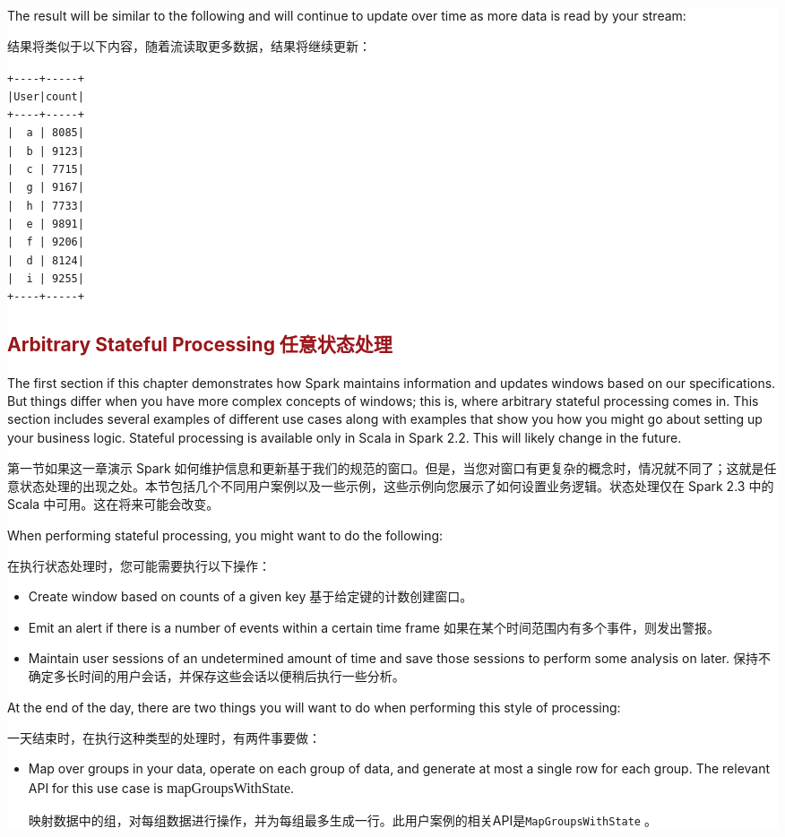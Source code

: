 The result will be similar to the following and will continue to update over time as more data is read by your stream:

结果将类似于以下内容，随着流读取更多数据，结果将继续更新：

```txt
+----+-----+
|User|count|
+----+-----+
|  a | 8085|
|  b | 9123|
|  c | 7715|
|  g | 9167|
|  h | 7733|
|  e | 9891|
|  f | 9206|
|  d | 8124|
|  i | 9255|
+----+-----+
```

## <font color="#9a161a">Arbitrary Stateful Processing 任意状态处理</font>

The first section if this chapter demonstrates how Spark maintains information and updates windows based on our specifications. But things differ when you have more complex concepts of windows; this is, where arbitrary stateful processing comes in. This section includes several examples of different use cases along with examples that show you how you might go about setting up your business logic. Stateful processing is available only in Scala in Spark 2.2. This will likely change in the future.

第一节如果这一章演示 Spark 如何维护信息和更新基于我们的规范的窗口。但是，当您对窗口有更复杂的概念时，情况就不同了；这就是任意状态处理的出现之处。本节包括几个不同用户案例以及一些示例，这些示例向您展示了如何设置业务逻辑。状态处理仅在 Spark 2.3 中的 Scala 中可用。这在将来可能会改变。

When performing stateful processing, you might want to do the following:

在执行状态处理时，您可能需要执行以下操作：

- Create window based on counts of a given key
基于给定键的计数创建窗口。

- Emit an alert if there is a number of events within a certain time frame 
如果在某个时间范围内有多个事件，则发出警报。

- Maintain user sessions of an undetermined amount of time and save those sessions to perform some analysis on later.
保持不确定多长时间的用户会话，并保存这些会话以便稍后执行一些分析。

At the end of the day, there are two things you will want to do when performing this style of processing:

一天结束时，在执行这种类型的处理时，有两件事要做：

- Map over groups in your data, operate on each group of data, and generate at most a single row for each group. The relevant API for this use case is <font face="constant-width" size=3>mapGroupsWithState</font>.

    映射数据中的组，对每组数据进行操作，并为每组最多生成一行。此用户案例的相关API是`MapGroupsWithState` 。
